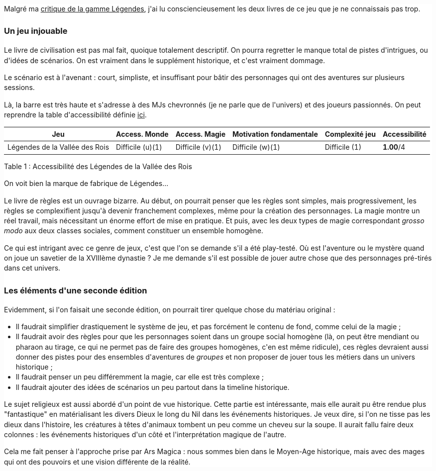 Malgré ma [critique de la gamme Légendes](202209.md#legendes-le-multi-bide-du-jdr-francais), j'ai lu consciencieusement les deux livres de ce jeu que je ne connaissais pas trop.

### Un jeu injouable

Le livre de civilisation est pas mal fait, quoique totalement descriptif. On pourra regretter le manque total de pistes d'intrigues, ou d'idées de scénarios. On est vraiment dans le supplément historique, et c'est vraiment dommage.

Le scénario est à l'avenant : court, simpliste, et insuffisant pour bâtir des personnages qui ont des aventures sur plusieurs sessions.

Là, la barre est très haute et s'adresse à des MJs chevronnés (je ne parle que de l'univers) et des joueurs passionnés. On peut reprendre la table d'accessibilité définie [ici](202209.md#accessibilite).

| Jeu                            | Access. Monde    | Access. Magie    | Motivation fondamentale | Complexité jeu | Accessibilité |
|--------------------------------|------------------|------------------|-------------------------|----------------|---------------|
| Légendes de la Vallée des Rois | Difficile (u)(1) | Difficile (v)(1) | Difficile (w)(1)        | Difficile (1)  | **1.00**/4    |

<div class="mytable">Table 1 : Accessibilité des Légendes de la Vallée des Rois</div>

On voit bien la marque de fabrique de <span class="mygame">Légendes</span>...

Le livre de règles est un ouvrage bizarre. Au début, on pourrait penser que les règles sont simples, mais progressivement, les règles se complexifient jusqu'à devenir franchement complexes, même pour la création des personnages. La magie montre un réel travail, mais nécessitant un énorme effort de mise en pratique. Et puis, avec les deux types de magie correspondant _grosso modo_ aux deux classes sociales, comment constituer un ensemble homogène.

Ce qui est intrigant avec ce genre de jeux, c'est que l'on se demande s'il a été play-testé. Où est l'aventure ou le mystère quand on joue un savetier de la XVIIIème dynastie ? Je me demande s'il est possible de jouer autre chose que des personnages pré-tirés dans cet univers.

### Les éléments d'une seconde édition

Evidemment, si l'on faisait une seconde édition, on pourrait tirer quelque chose du matériau original :

* Il faudrait simplifier drastiquement le système de jeu, et pas forcément le contenu de fond, comme celui de la magie ;
* Il faudrait avoir des règles pour que les personnages soient dans un groupe social homogène (là, on peut être mendiant ou pharaon au tirage, ce qui ne permet pas de faire des groupes homogènes, c'en est même ridicule), ces règles devraient aussi donner des pistes pour des ensembles d'aventures de _groupes_ et non proposer de jouer tous les métiers dans un univers historique ;
* Il faudrait penser un peu différemment la magie, car elle est très complexe ;
* Il faudrait ajouter des idées de scénarios un peu partout dans la timeline historique.

Le sujet religieux est aussi abordé d'un point de vue historique. Cette partie est intéressante, mais elle aurait pu être rendue plus "fantastique" en matérialisant les divers Dieux le long du Nil dans les événements historiques. Je veux dire, si l'on ne tisse pas les dieux dans l'histoire, les créatures à têtes d'animaux tombent un peu comme un cheveu sur la soupe. Il aurait fallu faire deux colonnes : les événements historiques d'un côté et l'interprétation magique de l'autre.

Cela me fait penser à l'approche prise par <span class="mygame">Ars Magica</span> : nous sommes bien dans le Moyen-Age historique, mais avec des mages qui ont des pouvoirs et une vision différente de la réalité.
